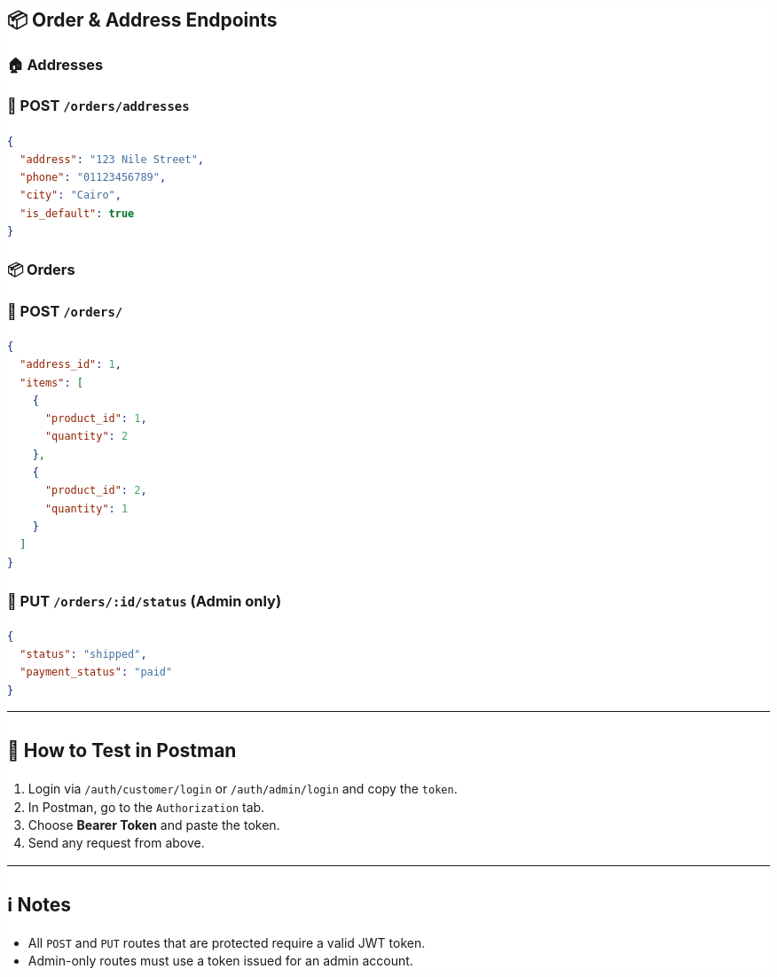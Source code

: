 ## 📦 Order & Address Endpoints

### 🏠 Addresses

### 🔸 POST `/orders/addresses`
```json
{
  "address": "123 Nile Street",
  "phone": "01123456789",
  "city": "Cairo",
  "is_default": true
}
```

### 📦 Orders

### 🔸 POST `/orders/`
```json
{
  "address_id": 1,
  "items": [
    {
      "product_id": 1,
      "quantity": 2
    },
    {
      "product_id": 2,
      "quantity": 1
    }
  ]
}
```

### 🔸 PUT `/orders/:id/status` (Admin only)
```json
{
  "status": "shipped",
  "payment_status": "paid"
}
```

---

## 🧪 How to Test in Postman

1. Login via `/auth/customer/login` or `/auth/admin/login` and copy the `token`.
2. In Postman, go to the `Authorization` tab.
3. Choose **Bearer Token** and paste the token.
4. Send any request from above.

---

## ℹ️ Notes
- All `POST` and `PUT` routes that are protected require a valid JWT token.
- Admin-only routes must use a token issued for an admin account.